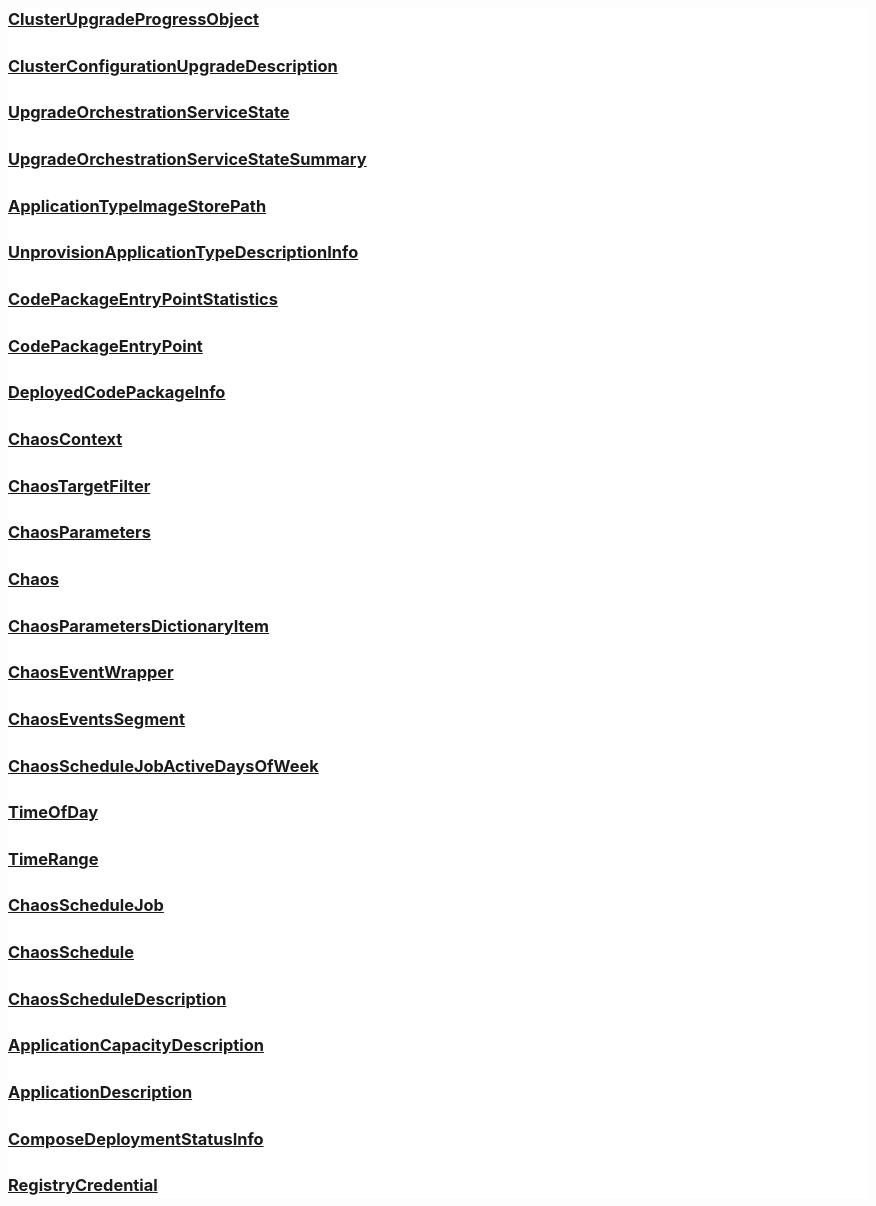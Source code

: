 ### [ClusterUpgradeProgressObject](sfclient-model-clusterupgradeprogressobject.md)
### [ClusterConfigurationUpgradeDescription](sfclient-model-clusterconfigurationupgradedescription.md)
### [UpgradeOrchestrationServiceState](sfclient-model-upgradeorchestrationservicestate.md)
### [UpgradeOrchestrationServiceStateSummary](sfclient-model-upgradeorchestrationservicestatesummary.md)
### [ApplicationTypeImageStorePath](sfclient-model-applicationtypeimagestorepath.md)
### [UnprovisionApplicationTypeDescriptionInfo](sfclient-model-unprovisionapplicationtypedescriptioninfo.md)
### [CodePackageEntryPointStatistics](sfclient-model-codepackageentrypointstatistics.md)
### [CodePackageEntryPoint](sfclient-model-codepackageentrypoint.md)
### [DeployedCodePackageInfo](sfclient-model-deployedcodepackageinfo.md)
### [ChaosContext](sfclient-model-chaoscontext.md)
### [ChaosTargetFilter](sfclient-model-chaostargetfilter.md)
### [ChaosParameters](sfclient-model-chaosparameters.md)
### [Chaos](sfclient-model-chaos.md)
### [ChaosParametersDictionaryItem](sfclient-model-chaosparametersdictionaryitem.md)
### [ChaosEventWrapper](sfclient-model-chaoseventwrapper.md)
### [ChaosEventsSegment](sfclient-model-chaoseventssegment.md)
### [ChaosScheduleJobActiveDaysOfWeek](sfclient-model-chaosschedulejobactivedaysofweek.md)
### [TimeOfDay](sfclient-model-timeofday.md)
### [TimeRange](sfclient-model-timerange.md)
### [ChaosScheduleJob](sfclient-model-chaosschedulejob.md)
### [ChaosSchedule](sfclient-model-chaosschedule.md)
### [ChaosScheduleDescription](sfclient-model-chaosscheduledescription.md)
### [ApplicationCapacityDescription](sfclient-model-applicationcapacitydescription.md)
### [ApplicationDescription](sfclient-model-applicationdescription.md)
### [ComposeDeploymentStatusInfo](sfclient-model-composedeploymentstatusinfo.md)
### [RegistryCredential](sfclient-model-registrycredential.md)